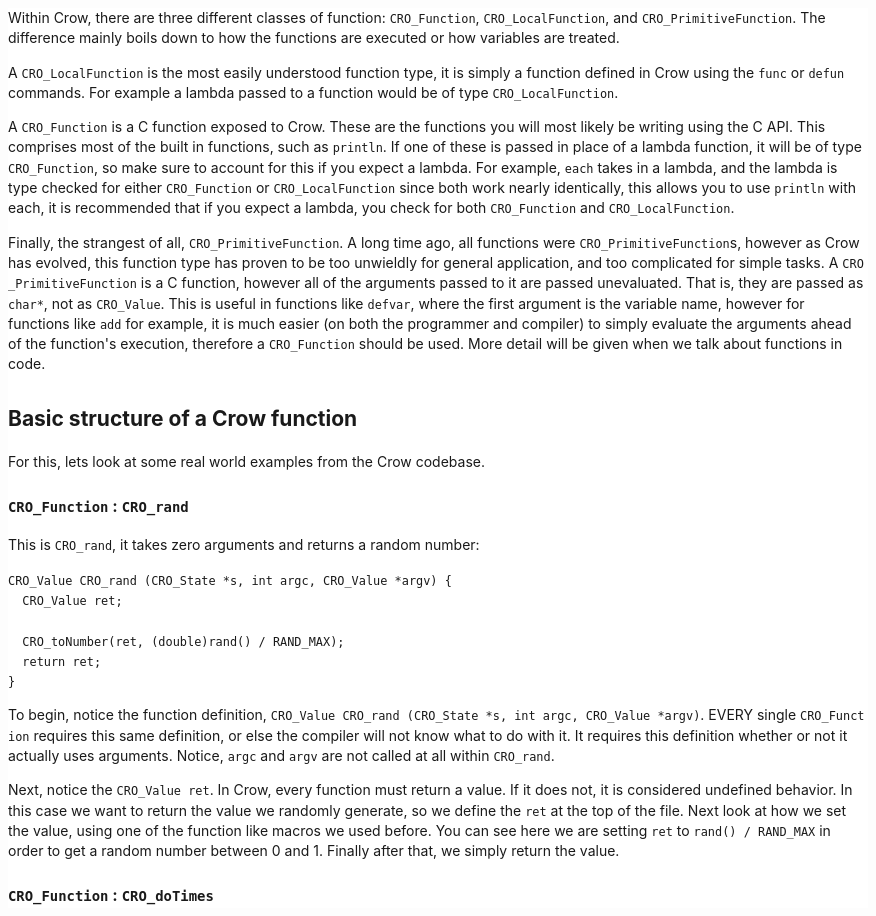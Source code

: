 Within Crow, there are three different classes of function: `CRO_Function`, `CRO_LocalFunction`, and `CRO_PrimitiveFunction`. The difference mainly boils down to how the functions are executed or how variables are treated. 


A `CRO_LocalFunction` is the most easily understood function type, it is simply a function defined in Crow using the `func` or `defun` commands. For example a lambda passed to a function would be of type `CRO_LocalFunction`.


A `CRO_Function` is a C function exposed to Crow. These are the functions you will most likely be writing using the C API. This comprises most of the built in functions, such as `println`. If one of these is passed in place of a lambda function, it will be of type `CRO_Function`, so make sure to account for this if you expect a lambda. For example, `each` takes in a lambda, and the lambda is type checked for either `CRO_Function` or `CRO_LocalFunction` since both work nearly identically, this allows you to use `println` with each, it is recommended that if you expect a lambda, you check for both `CRO_Function` and `CRO_LocalFunction`.

Finally, the strangest of all, `CRO_PrimitiveFunction`. A long time ago, all functions were `CRO_PrimitiveFunction`s, however as Crow has evolved, this function type has proven to be too unwieldly for general application, and too complicated for simple tasks. A `CRO_PrimitiveFunction` is a C function, however all of the arguments passed to it are passed unevaluated. That is, they are passed as `char*`, not as `CRO_Value`. This is useful in functions like `defvar`, where the first argument is the variable name, however for functions like `add` for example, it is much easier (on both the programmer and compiler) to simply evaluate the arguments ahead of the function's execution, therefore a `CRO_Function` should be used. More detail will be given when we talk about functions in code.

## Basic structure of a Crow function

For this, lets look at some real world examples from the Crow codebase.

### `CRO_Function` : `CRO_rand`

This is `CRO_rand`, it takes zero arguments and returns a random number:

```
CRO_Value CRO_rand (CRO_State *s, int argc, CRO_Value *argv) {
  CRO_Value ret;
  
  CRO_toNumber(ret, (double)rand() / RAND_MAX);
  return ret;
}
```

To begin, notice the function definition, `CRO_Value CRO_rand (CRO_State *s, int argc, CRO_Value *argv)`. EVERY single `CRO_Function` requires this same definition, or else the compiler will not know what to do with it. It requires this definition whether or not it actually uses arguments. Notice, `argc` and `argv` are not called at all within `CRO_rand`.

Next, notice the `CRO_Value ret`. In Crow, every function must return a value. If it does not, it is considered undefined behavior. In this case we want to return the value we randomly generate, so we define the `ret` at the top of the file. Next look at how we set the value, using one of the function like macros we used before. You can see here we are setting `ret` to `rand() / RAND_MAX` in order to get a random number between 0 and 1. Finally after that, we simply return the value.

### `CRO_Function` : `CRO_doTimes`
